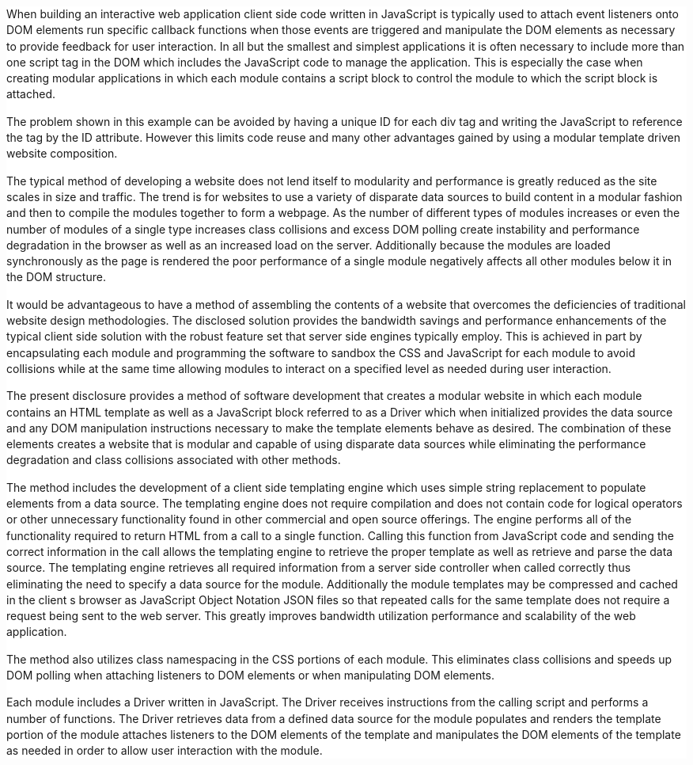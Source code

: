 When building an interactive web application client side code written in JavaScript is typically used to attach event listeners onto DOM elements run specific callback functions when those events are triggered and manipulate the DOM elements as necessary to provide feedback for user interaction. In all but the smallest and simplest applications it is often necessary to include more than one script tag in the DOM which includes the JavaScript code to manage the application. This is especially the case when creating modular applications in which each module contains a script block to control the module to which the script block is attached.

The problem shown in this example can be avoided by having a unique ID for each div tag and writing the JavaScript to reference the tag by the ID attribute. However this limits code reuse and many other advantages gained by using a modular template driven website composition.

The typical method of developing a website does not lend itself to modularity and performance is greatly reduced as the site scales in size and traffic. The trend is for websites to use a variety of disparate data sources to build content in a modular fashion and then to compile the modules together to form a webpage. As the number of different types of modules increases or even the number of modules of a single type increases class collisions and excess DOM polling create instability and performance degradation in the browser as well as an increased load on the server. Additionally because the modules are loaded synchronously as the page is rendered the poor performance of a single module negatively affects all other modules below it in the DOM structure.

It would be advantageous to have a method of assembling the contents of a website that overcomes the deficiencies of traditional website design methodologies. The disclosed solution provides the bandwidth savings and performance enhancements of the typical client side solution with the robust feature set that server side engines typically employ. This is achieved in part by encapsulating each module and programming the software to sandbox the CSS and JavaScript for each module to avoid collisions while at the same time allowing modules to interact on a specified level as needed during user interaction.

The present disclosure provides a method of software development that creates a modular website in which each module contains an HTML template as well as a JavaScript block referred to as a Driver which when initialized provides the data source and any DOM manipulation instructions necessary to make the template elements behave as desired. The combination of these elements creates a website that is modular and capable of using disparate data sources while eliminating the performance degradation and class collisions associated with other methods.

The method includes the development of a client side templating engine which uses simple string replacement to populate elements from a data source. The templating engine does not require compilation and does not contain code for logical operators or other unnecessary functionality found in other commercial and open source offerings. The engine performs all of the functionality required to return HTML from a call to a single function. Calling this function from JavaScript code and sending the correct information in the call allows the templating engine to retrieve the proper template as well as retrieve and parse the data source. The templating engine retrieves all required information from a server side controller when called correctly thus eliminating the need to specify a data source for the module. Additionally the module templates may be compressed and cached in the client s browser as JavaScript Object Notation JSON files so that repeated calls for the same template does not require a request being sent to the web server. This greatly improves bandwidth utilization performance and scalability of the web application.

The method also utilizes class namespacing in the CSS portions of each module. This eliminates class collisions and speeds up DOM polling when attaching listeners to DOM elements or when manipulating DOM elements.

Each module includes a Driver written in JavaScript. The Driver receives instructions from the calling script and performs a number of functions. The Driver retrieves data from a defined data source for the module populates and renders the template portion of the module attaches listeners to the DOM elements of the template and manipulates the DOM elements of the template as needed in order to allow user interaction with the module.

